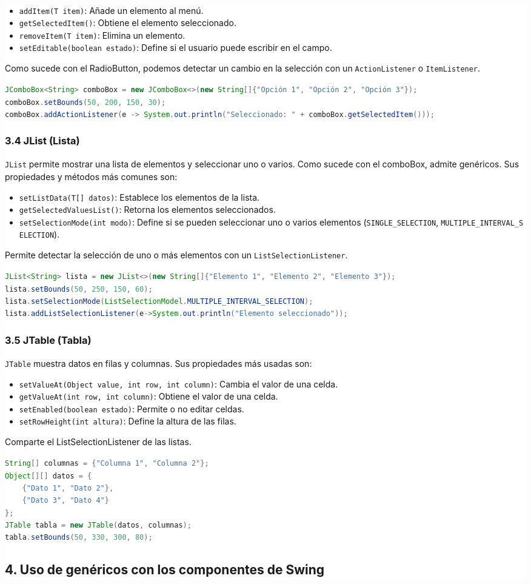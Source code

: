 - `addItem(T item)`: Añade un elemento al menú.
- `getSelectedItem()`: Obtiene el elemento seleccionado.
- `removeItem(T item)`: Elimina un elemento.
- `setEditable(boolean estado)`: Define si el usuario puede escribir en el campo.

Como sucede con el RadioButton, podemos detectar un cambio en la selección con un `ActionListener` o `ItemListener`.

```java
JComboBox<String> comboBox = new JComboBox<>(new String[]{"Opción 1", "Opción 2", "Opción 3"});
comboBox.setBounds(50, 200, 150, 30);
comboBox.addActionListener(e -> System.out.println("Seleccionado: " + comboBox.getSelectedItem()));
```

### **3.4 JList (Lista)**

`JList` permite mostrar una lista de elementos y seleccionar uno o varios. Como sucede con el comboBox, admite genéricos. Sus propiedades y métodos más comunes son:

- `setListData(T[] datos)`: Establece los elementos de la lista.
- `getSelectedValuesList()`: Retorna los elementos seleccionados.
- `setSelectionMode(int modo)`: Define si se pueden seleccionar uno o varios elementos (`SINGLE_SELECTION`, `MULTIPLE_INTERVAL_SELECTION`).

Permite detectar la selección de uno o más elementos con un `ListSelectionListener`.

```java
JList<String> lista = new JList<>(new String[]{"Elemento 1", "Elemento 2", "Elemento 3"});
lista.setBounds(50, 250, 150, 60);
lista.setSelectionMode(ListSelectionModel.MULTIPLE_INTERVAL_SELECTION);
lista.addListSelectionListener(e->System.out.println("Elemento seleccionado"));
```

### **3.5 JTable (Tabla)**

`JTable` muestra datos en filas y columnas. Sus propiedades más usadas son:

- `setValueAt(Object value, int row, int column)`: Cambia el valor de una celda.
- `getValueAt(int row, int column)`: Obtiene el valor de una celda.
- `setEnabled(boolean estado)`: Permite o no editar celdas.
- `setRowHeight(int altura)`: Define la altura de las filas.

Comparte el ListSelectionListener de las listas.

```java
String[] columnas = {"Columna 1", "Columna 2"};
Object[][] datos = {
    {"Dato 1", "Dato 2"},
    {"Dato 3", "Dato 4"}
};
JTable tabla = new JTable(datos, columnas);
tabla.setBounds(50, 330, 300, 80);
```

## 4. Uso de genéricos con los componentes de Swing
